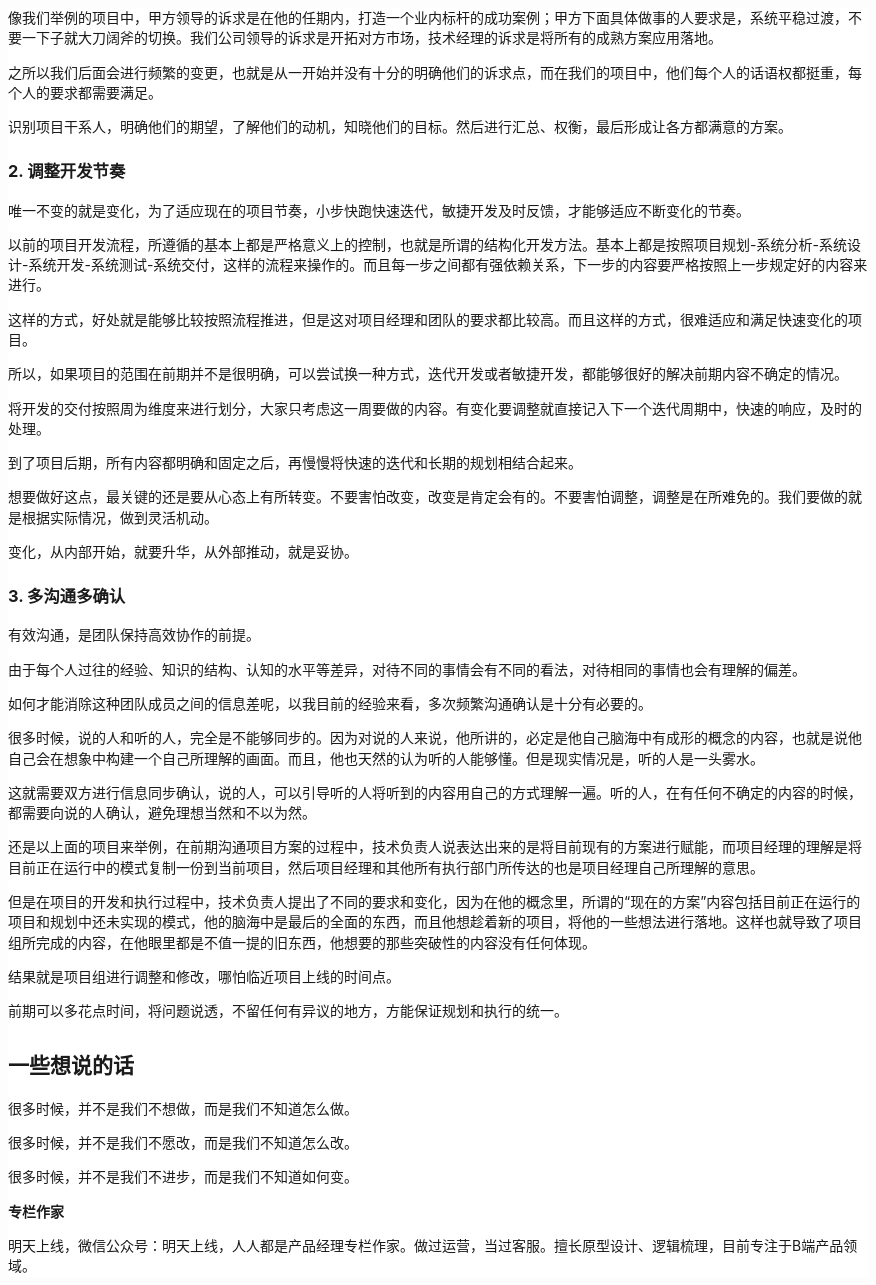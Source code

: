 像我们举例的项目中，甲方领导的诉求是在他的任期内，打造一个业内标杆的成功案例；甲方下面具体做事的人要求是，系统平稳过渡，不要一下子就大刀阔斧的切换。我们公司领导的诉求是开拓对方市场，技术经理的诉求是将所有的成熟方案应用落地。

之所以我们后面会进行频繁的变更，也就是从一开始并没有十分的明确他们的诉求点，而在我们的项目中，他们每个人的话语权都挺重，每个人的要求都需要满足。

识别项目干系人，明确他们的期望，了解他们的动机，知晓他们的目标。然后进行汇总、权衡，最后形成让各方都满意的方案。

### 2\. 调整开发节奏

唯一不变的就是变化，为了适应现在的项目节奏，小步快跑快速迭代，敏捷开发及时反馈，才能够适应不断变化的节奏。

以前的项目开发流程，所遵循的基本上都是严格意义上的控制，也就是所谓的结构化开发方法。基本上都是按照项目规划-系统分析-系统设计-系统开发-系统测试-系统交付，这样的流程来操作的。而且每一步之间都有强依赖关系，下一步的内容要严格按照上一步规定好的内容来进行。

这样的方式，好处就是能够比较按照流程推进，但是这对项目经理和团队的要求都比较高。而且这样的方式，很难适应和满足快速变化的项目。

所以，如果项目的范围在前期并不是很明确，可以尝试换一种方式，迭代开发或者敏捷开发，都能够很好的解决前期内容不确定的情况。

将开发的交付按照周为维度来进行划分，大家只考虑这一周要做的内容。有变化要调整就直接记入下一个迭代周期中，快速的响应，及时的处理。

到了项目后期，所有内容都明确和固定之后，再慢慢将快速的迭代和长期的规划相结合起来。

想要做好这点，最关键的还是要从心态上有所转变。不要害怕改变，改变是肯定会有的。不要害怕调整，调整是在所难免的。我们要做的就是根据实际情况，做到灵活机动。

变化，从内部开始，就要升华，从外部推动，就是妥协。

### 3\. 多沟通多确认

有效沟通，是团队保持高效协作的前提。

由于每个人过往的经验、知识的结构、认知的水平等差异，对待不同的事情会有不同的看法，对待相同的事情也会有理解的偏差。

如何才能消除这种团队成员之间的信息差呢，以我目前的经验来看，多次频繁沟通确认是十分有必要的。

很多时候，说的人和听的人，完全是不能够同步的。因为对说的人来说，他所讲的，必定是他自己脑海中有成形的概念的内容，也就是说他自己会在想象中构建一个自己所理解的画面。而且，他也天然的认为听的人能够懂。但是现实情况是，听的人是一头雾水。

这就需要双方进行信息同步确认，说的人，可以引导听的人将听到的内容用自己的方式理解一遍。听的人，在有任何不确定的内容的时候，都需要向说的人确认，避免理想当然和不以为然。

还是以上面的项目来举例，在前期沟通项目方案的过程中，技术负责人说表达出来的是将目前现有的方案进行赋能，而项目经理的理解是将目前正在运行中的模式复制一份到当前项目，然后项目经理和其他所有执行部门所传达的也是项目经理自己所理解的意思。

但是在项目的开发和执行过程中，技术负责人提出了不同的要求和变化，因为在他的概念里，所谓的“现在的方案”内容包括目前正在运行的项目和规划中还未实现的模式，他的脑海中是最后的全面的东西，而且他想趁着新的项目，将他的一些想法进行落地。这样也就导致了项目组所完成的内容，在他眼里都是不值一提的旧东西，他想要的那些突破性的内容没有任何体现。

结果就是项目组进行调整和修改，哪怕临近项目上线的时间点。

前期可以多花点时间，将问题说透，不留任何有异议的地方，方能保证规划和执行的统一。

## 一些想说的话

很多时候，并不是我们不想做，而是我们不知道怎么做。

很多时候，并不是我们不愿改，而是我们不知道怎么改。

很多时候，并不是我们不进步，而是我们不知道如何变。

**专栏作家**

明天上线，微信公众号：明天上线，人人都是产品经理专栏作家。做过运营，当过客服。擅长原型设计、逻辑梳理，目前专注于B端产品领域。
